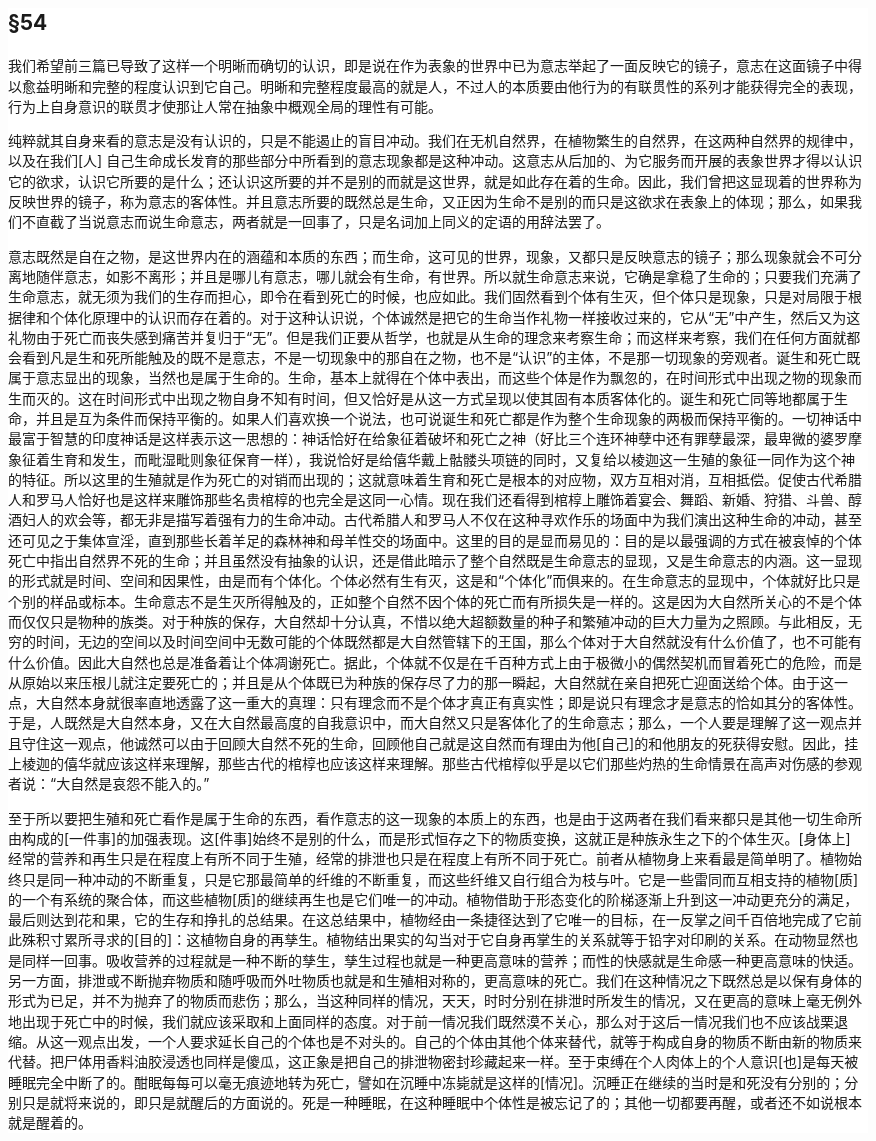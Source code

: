 

## §54



我们希望前三篇已导致了这样一个明晰而确切的认识，即是说在作为表象的世界中已为意志举起了一面反映它的镜子，意志在这面镜子中得以愈益明晰和完整的程度认识到它自己。明晰和完整程度最高的就是人，不过人的本质要由他行为的有联贯性的系列才能获得完全的表现，行为上自身意识的联贯才使那让人常在抽象中概观全局的理性有可能。



纯粹就其自身来看的意志是没有认识的，只是不能遏止的盲目冲动。我们在无机自然界，在植物繁生的自然界，在这两种自然界的规律中，以及在我们[人] 自己生命成长发育的那些部分中所看到的意志现象都是这种冲动。这意志从后加的、为它服务而开展的表象世界才得以认识它的欲求，认识它所要的是什么；还认识这所要的并不是别的而就是这世界，就是如此存在着的生命。因此，我们曾把这显现着的世界称为反映世界的镜子，称为意志的客体性。并且意志所要的既然总是生命，又正因为生命不是别的而只是这欲求在表象上的体现；那么，如果我们不直截了当说意志而说生命意志，两者就是一回事了，只是名词加上同义的定语的用辞法罢了。



意志既然是自在之物，是这世界内在的涵蕴和本质的东西；而生命，这可见的世界，现象，又都只是反映意志的镜子；那么现象就会不可分离地随伴意志，如影不离形；并且是哪儿有意志，哪儿就会有生命，有世界。所以就生命意志来说，它确是拿稳了生命的；只要我们充满了生命意志，就无须为我们的生存而担心，即令在看到死亡的时候，也应如此。我们固然看到个体有生灭，但个体只是现象，只是对局限于根据律和个体化原理中的认识而存在着的。对于这种认识说，个体诚然是把它的生命当作礼物一样接收过来的，它从“无”中产生，然后又为这礼物由于死亡而丧失感到痛苦并复归于“无”。但是我们正要从哲学，也就是从生命的理念来考察生命；而这样来考察，我们在任何方面就都会看到凡是生和死所能触及的既不是意志，不是一切现象中的那自在之物，也不是“认识”的主体，不是那一切现象的旁观者。诞生和死亡既属于意志显出的现象，当然也是属于生命的。生命，基本上就得在个体中表出，而这些个体是作为飘忽的，在时间形式中出现之物的现象而生而灭的。这在时间形式中出现之物自身不知有时间，但又恰好是从这一方式呈现以使其固有本质客体化的。诞生和死亡同等地都属于生命，并且是互为条件而保持平衡的。如果人们喜欢换一个说法，也可说诞生和死亡都是作为整个生命现象的两极而保持平衡的。一切神话中最富于智慧的印度神话是这样表示这一思想的：神话恰好在给象征着破坏和死亡之神（好比三个连环神孽中还有罪孽最深，最卑微的婆罗摩象征着生育和发生，而毗湿毗则象征保育一样），我说恰好是给僖华戴上骷髅头项链的同时，又复给以棱迦这一生殖的象征一同作为这个神的特征。所以这里的生殖就是作为死亡的对销而出现的；这就意味着生育和死亡是根本的对应物，双方互相对消，互相抵偿。促使古代希腊人和罗马人恰好也是这样来雕饰那些名贵棺椁的也完全是这同一心情。现在我们还看得到棺椁上雕饰着宴会、舞蹈、新婚、狩猎、斗兽、醇酒妇人的欢会等，都无非是描写着强有力的生命冲动。古代希腊人和罗马人不仅在这种寻欢作乐的场面中为我们演出这种生命的冲动，甚至还可见之于集体宣淫，直到那些长着羊足的森林神和母羊性交的场面中。这里的目的是显而易见的：目的是以最强调的方式在被哀悼的个体死亡中指出自然界不死的生命；并且虽然没有抽象的认识，还是借此暗示了整个自然既是生命意志的显现，又是生命意志的内涵。这一显现的形式就是时间、空间和因果性，由是而有个体化。个体必然有生有灭，这是和“个体化”而俱来的。在生命意志的显现中，个体就好比只是个别的样品或标本。生命意志不是生灭所得触及的，正如整个自然不因个体的死亡而有所损失是一样的。这是因为大自然所关心的不是个体而仅仅只是物种的族类。对于种族的保存，大自然却十分认真，不惜以绝大超额数量的种子和繁殖冲动的巨大力量为之照顾。与此相反，无穷的时间，无边的空间以及时间空间中无数可能的个体既然都是大自然管辖下的王国，那么个体对于大自然就没有什么价值了，也不可能有什么价值。因此大自然也总是准备着让个体凋谢死亡。据此，个体就不仅是在千百种方式上由于极微小的偶然契机而冒着死亡的危险，而是从原始以来压根儿就注定要死亡的；并且是从个体既已为种族的保存尽了力的那一瞬起，大自然就在亲自把死亡迎面送给个体。由于这一点，大自然本身就很率直地透露了这一重大的真理：只有理念而不是个体才真正有真实性；即是说只有理念才是意志的恰如其分的客体性。于是，人既然是大自然本身，又在大自然最高度的自我意识中，而大自然又只是客体化了的生命意志；那么，一个人要是理解了这一观点并且守住这一观点，他诚然可以由于回顾大自然不死的生命，回顾他自己就是这自然而有理由为他[自己]的和他朋友的死获得安慰。因此，挂上棱迦的僖华就应该这样来理解，那些古代的棺椁也应该这样来理解。那些古代棺椁似乎是以它们那些灼热的生命情景在高声对伤感的参观者说：“大自然是哀怨不能入的。”



至于所以要把生殖和死亡看作是属于生命的东西，看作意志的这一现象的本质上的东西，也是由于这两者在我们看来都只是其他一切生命所由构成的[一件事]的加强表现。这[件事]始终不是别的什么，而是形式恒存之下的物质变换，这就正是种族永生之下的个体生灭。[身体上] 经常的营养和再生只是在程度上有所不同于生殖，经常的排泄也只是在程度上有所不同于死亡。前者从植物身上来看最是简单明了。植物始终只是同一种冲动的不断重复，只是它那最简单的纤维的不断重复，而这些纤维又自行组合为枝与叶。它是一些雷同而互相支持的植物[质] 的一个有系统的聚合体，而这些植物[质]的继续再生也是它们唯一的冲动。植物借助于形态变化的阶梯逐渐上升到这一冲动更充分的满足，最后则达到花和果，它的生存和挣扎的总结果。在这总结果中，植物经由一条捷径达到了它唯一的目标，在一反掌之间千百倍地完成了它前此殊积寸累所寻求的[目的]：这植物自身的再孳生。植物结出果实的勾当对于它自身再掌生的关系就等于铅字对印刷的关系。在动物显然也是同样一回事。吸收营养的过程就是一种不断的孳生，孳生过程也就是一种更高意味的营养；而性的快感就是生命感一种更高意味的快适。另一方面，排泄或不断抛弃物质和随呼吸而外吐物质也就是和生殖相对称的，更高意味的死亡。我们在这种情况之下既然总是以保有身体的形式为已足，并不为抛弃了的物质而悲伤；那么，当这种同样的情况，天天，时时分别在排泄时所发生的情况，又在更高的意味上毫无例外地出现于死亡中的时候，我们就应该采取和上面同样的态度。对于前一情况我们既然漠不关心，那么对于这后一情况我们也不应该战栗退缩。从这一观点出发，一个人要求延长自己的个体也是不对头的。自己的个体由其他个体来替代，就等于构成自身的物质不断由新的物质来代替。把尸体用香料油胶浸透也同样是傻瓜，这正象是把自己的排泄物密封珍藏起来一样。至于束缚在个人肉体上的个人意识[也]是每天被睡眠完全中断了的。酣眠每每可以毫无痕迹地转为死亡，譬如在沉睡中冻毙就是这样的[情况]。沉睡正在继续的当时是和死没有分别的；分别只是就将来说的，即只是就醒后的方面说的。死是一种睡眠，在这种睡眠中个体性是被忘记了的；其他一切都要再醒，或者还不如说根本就是醒着的。


